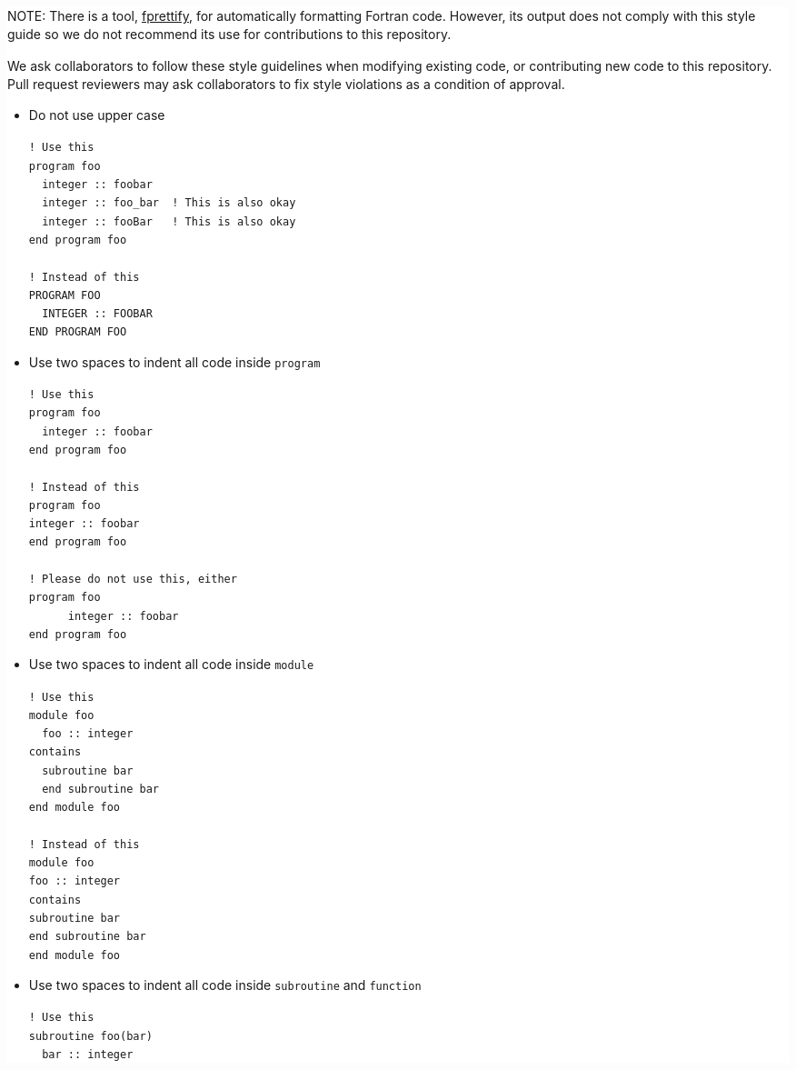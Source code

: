 NOTE: There is a tool, [fprettify](https://github.com/pseewald/fprettify), for automatically
formatting Fortran code. However, its output does not comply with this style guide
so we do not recommend its use for contributions to this repository.

We ask collaborators to follow these style guidelines when modifying existing code,
or contributing new code to this repository. Pull request reviewers may ask
collaborators to fix style violations as a condition of approval.

* Do not use upper case

  ```
  ! Use this
  program foo
    integer :: foobar
    integer :: foo_bar  ! This is also okay
    integer :: fooBar   ! This is also okay
  end program foo

  ! Instead of this
  PROGRAM FOO
    INTEGER :: FOOBAR
  END PROGRAM FOO
  ```

* Use two spaces to indent all code inside `program`

  ```
  ! Use this
  program foo
    integer :: foobar
  end program foo

  ! Instead of this
  program foo
  integer :: foobar
  end program foo

  ! Please do not use this, either
  program foo
        integer :: foobar
  end program foo
  ```

* Use two spaces to indent all code inside `module`

  ```
  ! Use this
  module foo
    foo :: integer
  contains
    subroutine bar
    end subroutine bar
  end module foo
  
  ! Instead of this
  module foo
  foo :: integer
  contains
  subroutine bar
  end subroutine bar
  end module foo

* Use two spaces to indent all code inside `subroutine` and `function`

  ```
  ! Use this
  subroutine foo(bar)
    bar :: integer